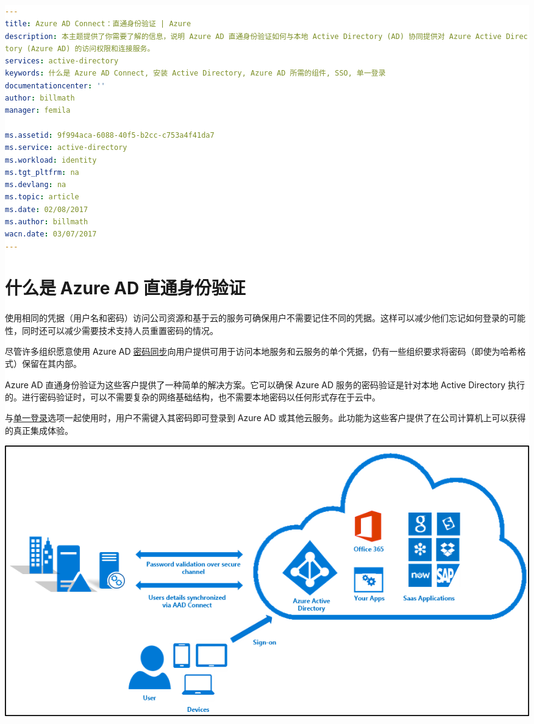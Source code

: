 ```yaml
---
title: Azure AD Connect：直通身份验证 | Azure
description: 本主题提供了你需要了解的信息，说明 Azure AD 直通身份验证如何与本地 Active Directory (AD) 协同提供对 Azure Active Directory (Azure AD) 的访问权限和连接服务。
services: active-directory
keywords: 什么是 Azure AD Connect, 安装 Active Directory, Azure AD 所需的组件, SSO, 单一登录
documentationcenter: ''
author: billmath
manager: femila

ms.assetid: 9f994aca-6088-40f5-b2cc-c753a4f41da7
ms.service: active-directory
ms.workload: identity
ms.tgt_pltfrm: na
ms.devlang: na
ms.topic: article
ms.date: 02/08/2017
ms.author: billmath
wacn.date: 03/07/2017
---
```


# 什么是 Azure AD 直通身份验证
使用相同的凭据（用户名和密码）访问公司资源和基于云的服务可确保用户不需要记住不同的凭据。这样可以减少他们忘记如何登录的可能性，同时还可以减少需要技术支持人员重置密码的情况。

尽管许多组织愿意使用 Azure AD [密码同步](./active-directory-aadconnectsync-implement-password-synchronization.md)向用户提供可用于访问本地服务和云服务的单个凭据，仍有一些组织要求将密码（即使为哈希格式）保留在其内部。

Azure AD 直通身份验证为这些客户提供了一种简单的解决方案。它可以确保 Azure AD 服务的密码验证是针对本地 Active Directory 执行的。进行密码验证时，可以不需要复杂的网络基础结构，也不需要本地密码以任何形式存在于云中。

与[单一登录](./active-directory-aadconnect-sso.md)选项一起使用时，用户不需键入其密码即可登录到 Azure AD 或其他云服务。此功能为这些客户提供了在公司计算机上可以获得的真正集成体验。

![直通身份验证](./media/active-directory-aadconnect-pass-through-authentication/pta1.png)  
